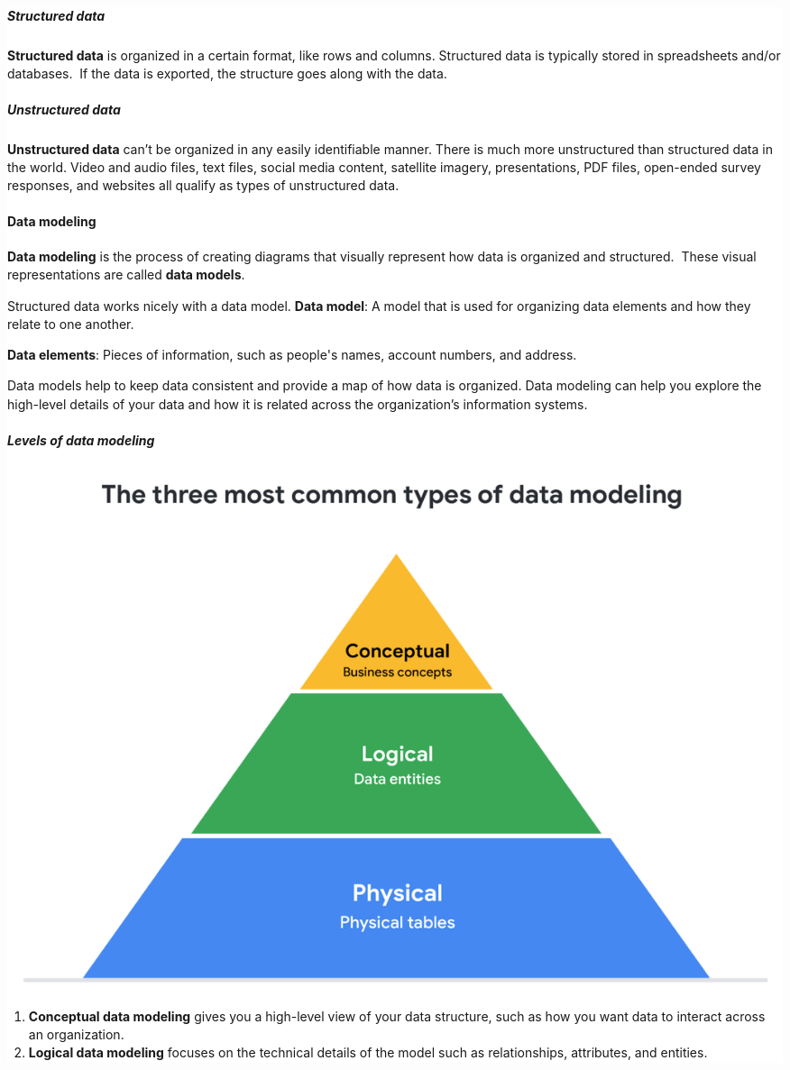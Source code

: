 ##### Structured data
**Structured data** is organized in a certain format, like rows and columns.
Structured data is typically stored in spreadsheets and/or databases.  If the data is exported, the structure goes along with the data.

##### Unstructured data
**Unstructured data** can’t be organized in any easily identifiable manner.
There is much more unstructured than structured data in the world. Video and audio files, text files, social media content, satellite imagery, presentations, PDF files, open-ended survey responses, and websites all qualify as types of unstructured data.




#### Data modeling
**Data modeling** is the process of creating diagrams that visually represent how data is organized and structured.  These visual representations are called **data models**.

Structured data works nicely with a data model.
**Data model**: A model that is used for organizing data elements and how they relate to one another.

**Data elements**: Pieces of information, such as people's names, account numbers, and address.

Data models help to keep data consistent and provide a map of how data is organized.
Data modeling can help you explore the high-level details of your data and how it is related across the organization’s information systems.


##### Levels of data modeling
![](attachments/CFnznQrXRhaZ850K1_YW7w_32345423f15a4115961a22948e080610_Screen-Shot-2021-01-08-at-2.28.52-PM.png)
1.  **Conceptual data modeling** gives you a high-level view of your data structure, such as how you want data to interact across an organization.
2.  **Logical data modeling** focuses on the technical details of the model such as relationships, attributes, and entities.